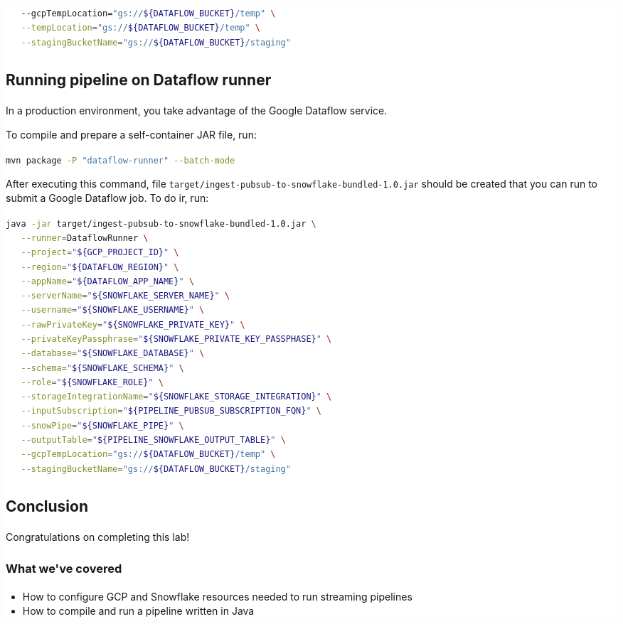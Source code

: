```bash
   --gcpTempLocation="gs://${DATAFLOW_BUCKET}/temp" \
   --tempLocation="gs://${DATAFLOW_BUCKET}/temp" \
   --stagingBucketName="gs://${DATAFLOW_BUCKET}/staging"
```



## Running pipeline on Dataflow runner

In a production environment, you take advantage of the Google Dataflow service.

To compile and prepare a self-container JAR file, run:

```bash
mvn package -P "dataflow-runner" --batch-mode
```

After executing this command, file `target/ingest-pubsub-to-snowflake-bundled-1.0.jar` should be created that you can run to submit a Google Dataflow job. To do ir, run:

```bash
java -jar target/ingest-pubsub-to-snowflake-bundled-1.0.jar \
   --runner=DataflowRunner \
   --project="${GCP_PROJECT_ID}" \
   --region="${DATAFLOW_REGION}" \
   --appName="${DATAFLOW_APP_NAME}" \
   --serverName="${SNOWFLAKE_SERVER_NAME}" \
   --username="${SNOWFLAKE_USERNAME}" \
   --rawPrivateKey="${SNOWFLAKE_PRIVATE_KEY}" \
   --privateKeyPassphrase="${SNOWFLAKE_PRIVATE_KEY_PASSPHASE}" \
   --database="${SNOWFLAKE_DATABASE}" \
   --schema="${SNOWFLAKE_SCHEMA}" \
   --role="${SNOWFLAKE_ROLE}" \
   --storageIntegrationName="${SNOWFLAKE_STORAGE_INTEGRATION}" \
   --inputSubscription="${PIPELINE_PUBSUB_SUBSCRIPTION_FQN}" \
   --snowPipe="${SNOWFLAKE_PIPE}" \
   --outputTable="${PIPELINE_SNOWFLAKE_OUTPUT_TABLE}" \
   --gcpTempLocation="gs://${DATAFLOW_BUCKET}/temp" \
   --stagingBucketName="gs://${DATAFLOW_BUCKET}/staging"
```


## Conclusion

Congratulations on completing this lab!

### What we've covered

- How to configure GCP and Snowflake resources needed to run streaming pipelines
- How to compile and run a pipeline written in Java
